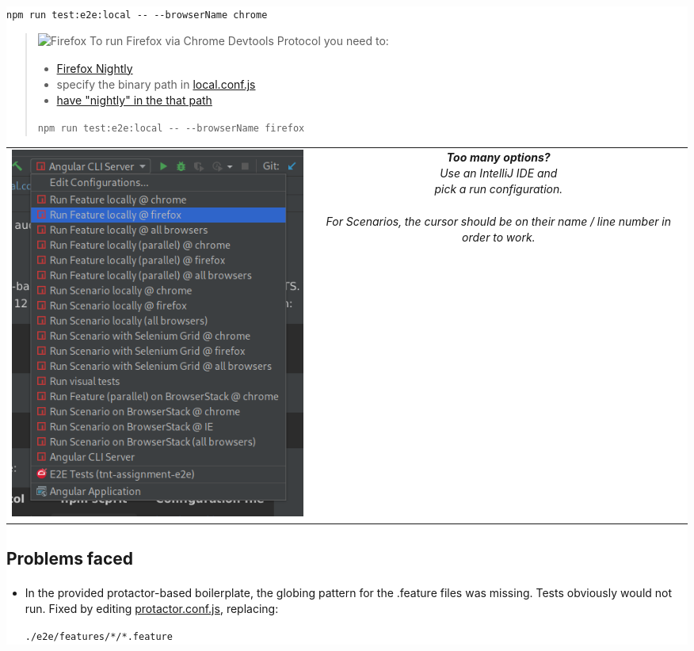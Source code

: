 ```shell script
npm run test:e2e:local -- --browserName chrome
```
> ![Firefox](https://upload.wikimedia.org/wikipedia/commons/a/a0/Firefox_logo%2C_2019.svg)
> To run Firefox via Chrome Devtools Protocol you need to:
> - [Firefox Nightly](https://www.mozilla.org/nl/firefox/channel/desktop/)
> - specify the binary path in [local.conf.js](tests/e2e/configs/local.conf.js)
> - [have "nightly" in the that path](https://github.com/webdriverio/webdriverio/pull/5528/files#diff-cce01ca3db8de5ff8a2dfcbb95dc732aR133)
> ```shell script
> npm run test:e2e:local -- --browserName firefox
> ```

|    |            |
|----------|:-------------:|
| ![Run configurations](assets/runconfigs.png) |_**Too many options?** <br> Use an IntelliJ IDE and <br> pick a run configuration.<br><br> For Scenarios, the cursor should be on their name / line number in order to work._ ||

## Problems faced

- In the provided protactor-based boilerplate, the globing pattern for the .feature files was missing.
Tests obviously would not run.
Fixed by editing [protactor.conf.js](protractor.conf.js), replacing:

    ```./e2e/features/*/*.feature```
